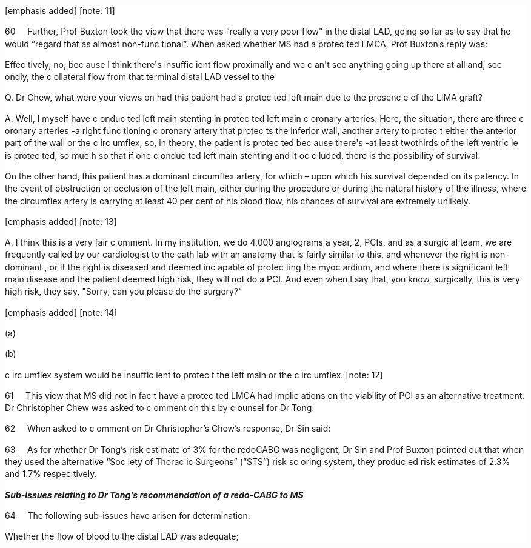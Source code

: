  [emphasis added] [note: 11] 

60     Further, Prof Buxton took the view that there was “really a very poor flow” in the distal LAD, going so far as to say that he would “regard that as almost non-func tional”. When asked whether MS had a protec ted LMCA, Prof Buxton’s reply was: 

 Effec tively, no, bec ause I think there's insuffic ient flow proximally and we c an't see anything going up there at all and, sec ondly, the c ollateral flow from that terminal distal LAD vessel to the 


 Q. Dr Chew, what were your views on had this patient had a protec ted left main due to the presenc e of the LIMA graft? 

 A. Well, I myself have c onduc ted left main stenting in protec ted left main c oronary arteries. Here, the situation, there are three c oronary arteries -a right func tioning c oronary artery that protec ts the inferior wall, another artery to protec t either the anterior part of the wall or the c irc umflex, so, in theory, the patient is protec ted bec ause there's -at least twothirds of the left ventric le is protec ted, so muc h so that if one c onduc ted left main stenting and it oc c luded, there is the possibility of survival. 

 On the other hand, this patient has a dominant circumflex artery, for which – upon which his survival depended on its patency. In the event of obstruction or occlusion of the left main, either during the procedure or during the natural history of the illness, where the circumflex artery is carrying at least 40 per cent of his blood flow, his chances of survival are extremely unlikely. 

 [emphasis added] [note: 13] 

 A. I think this is a very fair c omment. In my institution, we do 4,000 angiograms a year, 2, PCIs, and as a surgic al team, we are frequently called by our cardiologist to the cath lab with an anatomy that is fairly similar to this, and whenever the right is non-dominant , or if the right is diseased and deemed inc apable of protec ting the myoc ardium, and where there is significant left main disease and the patient deemed high risk, they will not do a PCI. And even when I say that, you know, surgically, this is very high risk, they say, "Sorry, can you please do the surgery?" 

 [emphasis added] [note: 14] 

 (a) 

 (b) 

 c irc umflex system would be insuffic ient to protec t the left main or the c irc umflex. [note: 12] 

61     This view that MS did not in fac t have a protec ted LMCA had implic ations on the viability of PCI as an alternative treatment. Dr Christopher Chew was asked to c omment on this by c ounsel for Dr Tong: 

62     When asked to c omment on Dr Christopher’s Chew’s response, Dr Sin said: 

63     As for whether Dr Tong’s risk estimate of 3% for the redoCABG was negligent, Dr Sin and Prof Buxton pointed out that when they used the alternative “Soc iety of Thorac ic Surgeons” (“STS”) risk sc oring system, they produc ed risk estimates of 2.3% and 1.7% respec tively. 

**_Sub-issues relating to Dr Tong’s recommendation of a redo-CABG to MS_** 

64     The following sub-issues have arisen for determination: 

 Whether the flow of blood to the distal LAD was adequate; 
